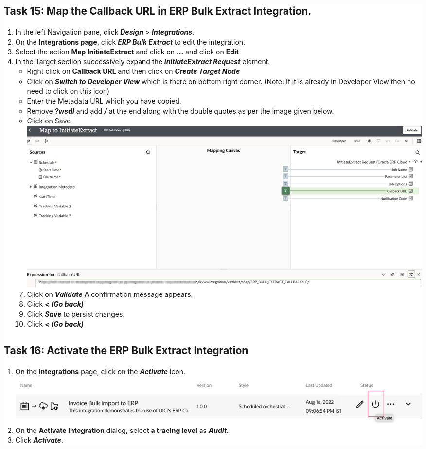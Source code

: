 ## Task 15: Map the Callback URL in ERP Bulk Extract Integration.
1. In the left Navigation pane, click ***Design*** > ***Integrations***.
2. On the **Integrations page**, click ***ERP Bulk Extract*** to edit the integration.
3. Select the action **Map InitiateExtract** and click on **...** and click on **Edit**
2. In the Target section successively expand the ***InitiateExtract Request*** element.
    - Right click on **Callback URL** and then click on ***Create Target Node***
    - Click on ***Switch to Developer View*** which is there on bottom right corner. (Note: If it is already in Developer View then no need to click on this icon)
    - Enter the Metadata URL which you have copied.
    - Remove ***?wsdl*** and add ***/*** at the end along with the double quotes as per the image given below.
    - Click on Save
    ![callbackURL](images/callbackurl.png)
    7. Click on ***Validate***
    A confirmation message appears.
    8. Click ***< (Go back)***
    9. Click ***Save*** to persist changes.
    10. Click ***< (Go back)***

## Task 16: Activate the ERP Bulk Extract Integration

1. On the **Integrations** page, click on the ***Activate*** icon.
    ![Click to Activate Integration](images/click-activate-integration.png)
2. On the **Activate Integration** dialog, select **a tracing level** as ***Audit***.
3. Click ***Activate***.
